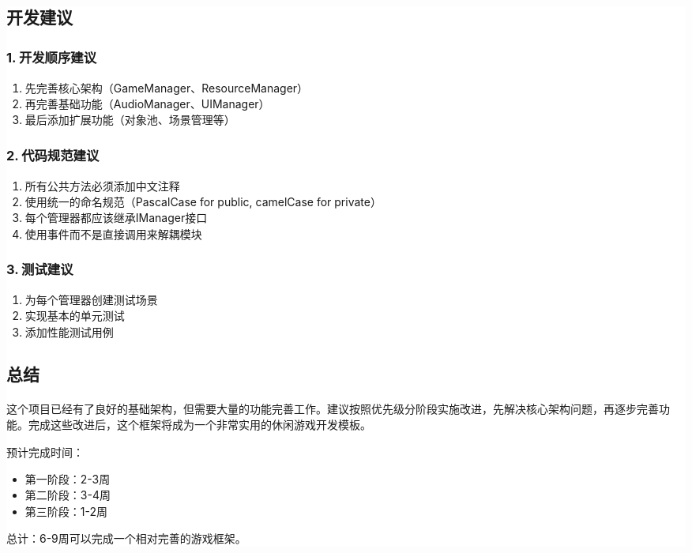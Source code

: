 ## 开发建议

### 1. 开发顺序建议
1. 先完善核心架构（GameManager、ResourceManager）
2. 再完善基础功能（AudioManager、UIManager）
3. 最后添加扩展功能（对象池、场景管理等）

### 2. 代码规范建议
1. 所有公共方法必须添加中文注释
2. 使用统一的命名规范（PascalCase for public, camelCase for private）
3. 每个管理器都应该继承IManager接口
4. 使用事件而不是直接调用来解耦模块

### 3. 测试建议
1. 为每个管理器创建测试场景
2. 实现基本的单元测试
3. 添加性能测试用例

## 总结

这个项目已经有了良好的基础架构，但需要大量的功能完善工作。建议按照优先级分阶段实施改进，先解决核心架构问题，再逐步完善功能。完成这些改进后，这个框架将成为一个非常实用的休闲游戏开发模板。

预计完成时间：
- 第一阶段：2-3周
- 第二阶段：3-4周  
- 第三阶段：1-2周

总计：6-9周可以完成一个相对完善的游戏框架。